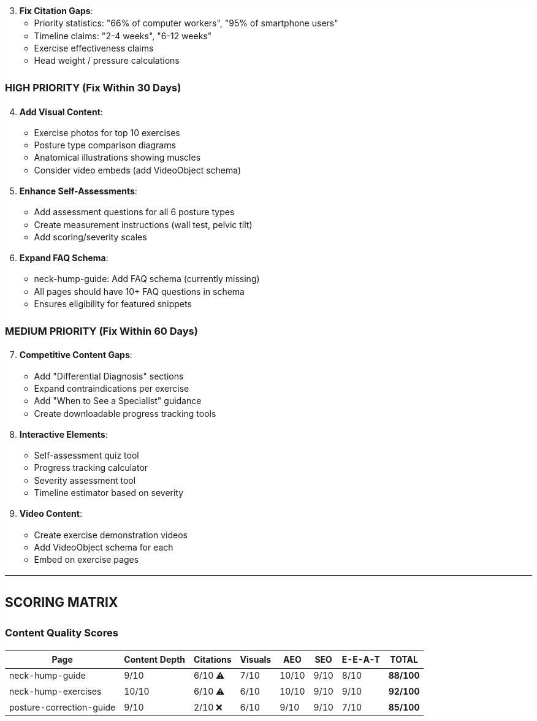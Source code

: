 3. **Fix Citation Gaps**:
   - Priority statistics: "66% of computer workers", "95% of smartphone users"
   - Timeline claims: "2-4 weeks", "6-12 weeks"
   - Exercise effectiveness claims
   - Head weight / pressure calculations

### HIGH PRIORITY (Fix Within 30 Days)

4. **Add Visual Content**:
   - Exercise photos for top 10 exercises
   - Posture type comparison diagrams
   - Anatomical illustrations showing muscles
   - Consider video embeds (add VideoObject schema)

5. **Enhance Self-Assessments**:
   - Add assessment questions for all 6 posture types
   - Create measurement instructions (wall test, pelvic tilt)
   - Add scoring/severity scales

6. **Expand FAQ Schema**:
   - neck-hump-guide: Add FAQ schema (currently missing)
   - All pages should have 10+ FAQ questions in schema
   - Ensures eligibility for featured snippets

### MEDIUM PRIORITY (Fix Within 60 Days)

7. **Competitive Content Gaps**:
   - Add "Differential Diagnosis" sections
   - Expand contraindications per exercise
   - Add "When to See a Specialist" guidance
   - Create downloadable progress tracking tools

8. **Interactive Elements**:
   - Self-assessment quiz tool
   - Progress tracking calculator
   - Severity assessment tool
   - Timeline estimator based on severity

9. **Video Content**:
   - Create exercise demonstration videos
   - Add VideoObject schema for each
   - Embed on exercise pages

---

## SCORING MATRIX

### Content Quality Scores

| Page | Content Depth | Citations | Visuals | AEO | SEO | E-E-A-T | **TOTAL** |
|------|---------------|-----------|---------|-----|-----|---------|-----------|
| neck-hump-guide | 9/10 | 6/10 ⚠️ | 7/10 | 10/10 | 9/10 | 8/10 | **88/100** |
| neck-hump-exercises | 10/10 | 6/10 ⚠️ | 6/10 | 10/10 | 9/10 | 9/10 | **92/100** |
| posture-correction-guide | 9/10 | 2/10 ❌ | 6/10 | 9/10 | 9/10 | 7/10 | **85/100** |
